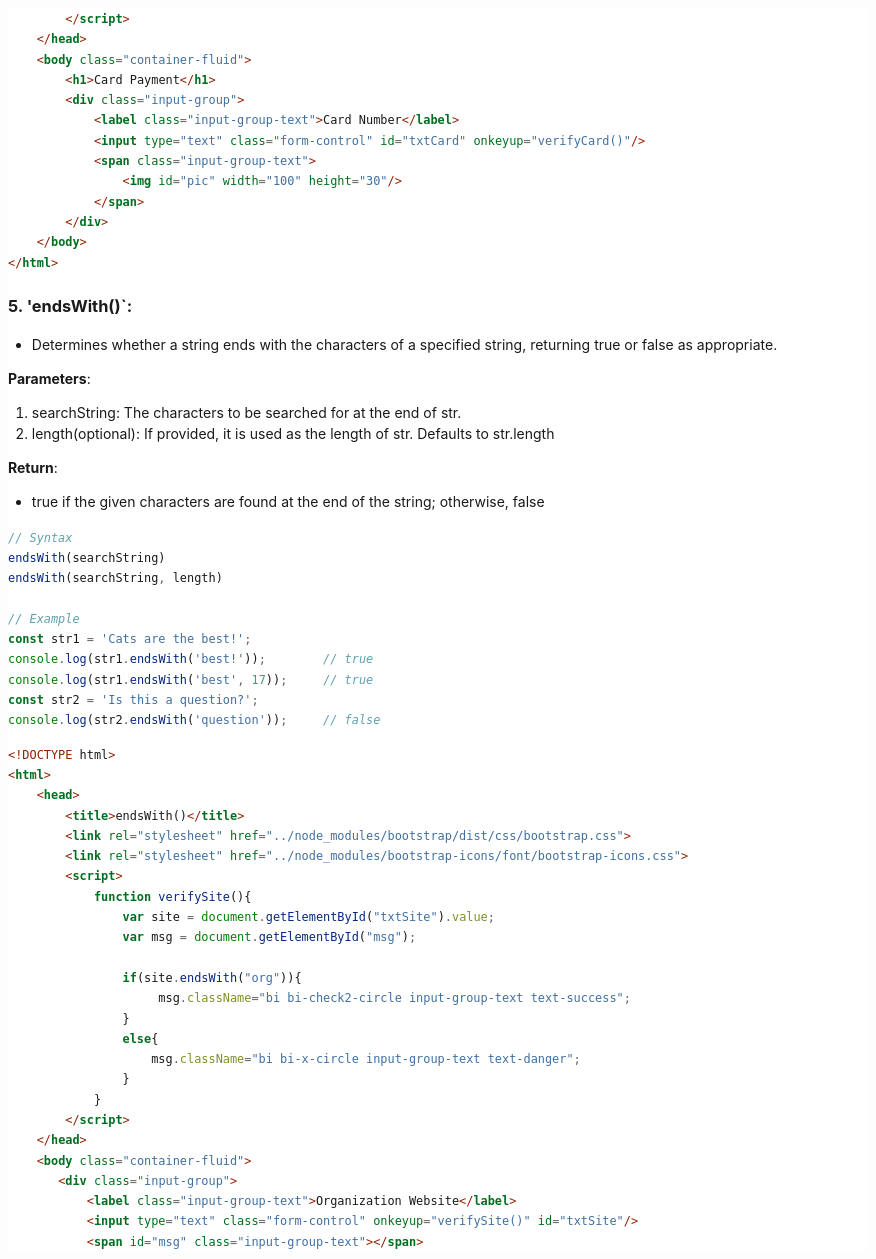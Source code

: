 ```html
        </script>
    </head>
    <body class="container-fluid">
        <h1>Card Payment</h1>
        <div class="input-group">
            <label class="input-group-text">Card Number</label>
            <input type="text" class="form-control" id="txtCard" onkeyup="verifyCard()"/>
            <span class="input-group-text">
                <img id="pic" width="100" height="30"/>
            </span>
        </div>
    </body>
</html>
```

### 5. 'endsWith()`:
* Determines whether a string ends with the characters of a specified string, returning true or false as appropriate.

**Parameters**:
1. searchString: The characters to be searched for at the end of str.
2. length(optional): If provided, it is used as the length of str. Defaults to str.length
   
**Return**:
* true if the given characters are found at the end of the string; otherwise, false

```js
// Syntax
endsWith(searchString)
endsWith(searchString, length)

// Example
const str1 = 'Cats are the best!';
console.log(str1.endsWith('best!'));		// true
console.log(str1.endsWith('best', 17));		// true
const str2 = 'Is this a question?';
console.log(str2.endsWith('question'));		// false
```

```html
<!DOCTYPE html>
<html>
    <head>
        <title>endsWith()</title>
        <link rel="stylesheet" href="../node_modules/bootstrap/dist/css/bootstrap.css">
        <link rel="stylesheet" href="../node_modules/bootstrap-icons/font/bootstrap-icons.css">
        <script>
            function verifySite(){
                var site = document.getElementById("txtSite").value;
                var msg = document.getElementById("msg");

                if(site.endsWith("org")){
                     msg.className="bi bi-check2-circle input-group-text text-success";
                }
                else{
                    msg.className="bi bi-x-circle input-group-text text-danger";
                }
            }
        </script>
    </head>
    <body class="container-fluid">
       <div class="input-group">
           <label class="input-group-text">Organization Website</label>
           <input type="text" class="form-control" onkeyup="verifySite()" id="txtSite"/>
           <span id="msg" class="input-group-text"></span>
```